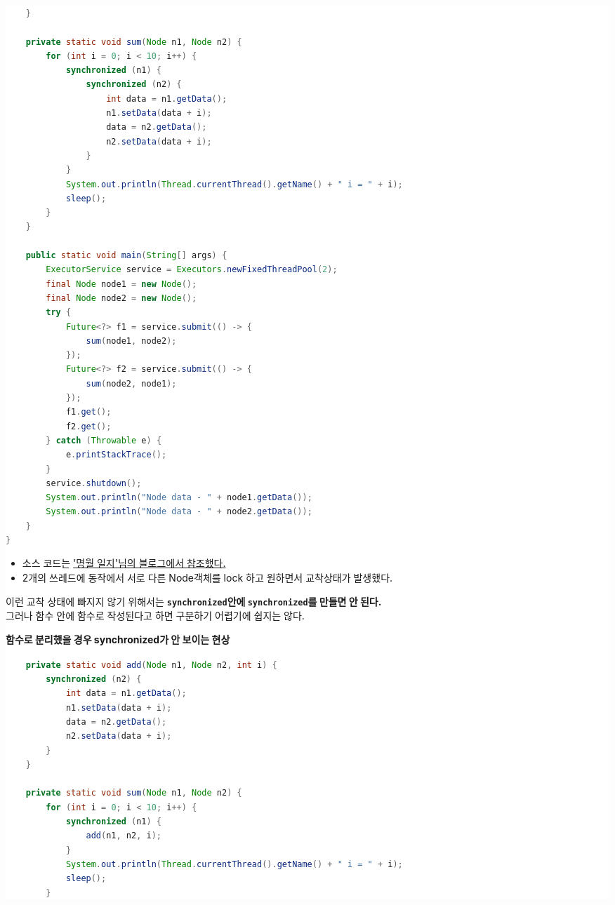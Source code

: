 ```java
    }

    private static void sum(Node n1, Node n2) {
        for (int i = 0; i < 10; i++) {
            synchronized (n1) {
                synchronized (n2) {
                    int data = n1.getData();
                    n1.setData(data + i);
                    data = n2.getData();
                    n2.setData(data + i);
                }
            }
            System.out.println(Thread.currentThread().getName() + " i = " + i);
            sleep();
        }
    }

    public static void main(String[] args) {
        ExecutorService service = Executors.newFixedThreadPool(2);
        final Node node1 = new Node();
        final Node node2 = new Node();
        try {
            Future<?> f1 = service.submit(() -> {
                sum(node1, node2);
            });
            Future<?> f2 = service.submit(() -> {
                sum(node2, node1);
            });
            f1.get();
            f2.get();
        } catch (Throwable e) {
            e.printStackTrace();
        }
        service.shutdown();
        System.out.println("Node data - " + node1.getData());
        System.out.println("Node data - " + node2.getData());
    }
}
```
* 소스 코드는 ['명월 일지'님의 블로그에서 참조했다.](https://nowonbun.tistory.com/300)            
* 2개의 쓰레드에 동작에서 서로 다른 Node객체를 lock 하고 원하면서 교착상태가 발생했다.              

이런 교착 상태에 빠지지 않기 위해서는 **`synchronized`안에 `synchronized`를 만들면 안 된다.**       
그러나 함수 안에 함수로 작성된다고 하면 구분하기 어렵기에 쉽지는 않다.            
    
**함수로 분리했을 경우 synchronized가 안 보이는 현상**    
```java
    private static void add(Node n1, Node n2, int i) {
        synchronized (n2) {
            int data = n1.getData();
            n1.setData(data + i);
            data = n2.getData();
            n2.setData(data + i);
        }
    }

    private static void sum(Node n1, Node n2) {
        for (int i = 0; i < 10; i++) {
            synchronized (n1) {
                add(n1, n2, i);
            }
            System.out.println(Thread.currentThread().getName() + " i = " + i);
            sleep();
        }
```